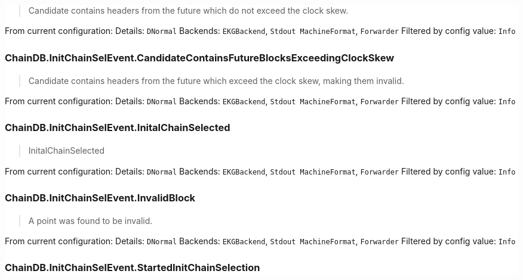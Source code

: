 
> Candidate contains headers from the future which do not exceed the clock skew.


From current configuration:
Details:   `DNormal`
Backends:
			`EKGBackend`,
			`Stdout MachineFormat`,
			`Forwarder`
Filtered  by config value: `Info`

### ChainDB.InitChainSelEvent.CandidateContainsFutureBlocksExceedingClockSkew


> Candidate contains headers from the future which exceed the clock skew, making them invalid.


From current configuration:
Details:   `DNormal`
Backends:
			`EKGBackend`,
			`Stdout MachineFormat`,
			`Forwarder`
Filtered  by config value: `Info`

### ChainDB.InitChainSelEvent.InitalChainSelected


> InitalChainSelected


From current configuration:
Details:   `DNormal`
Backends:
			`EKGBackend`,
			`Stdout MachineFormat`,
			`Forwarder`
Filtered  by config value: `Info`

### ChainDB.InitChainSelEvent.InvalidBlock


> A point was found to be invalid.


From current configuration:
Details:   `DNormal`
Backends:
			`EKGBackend`,
			`Stdout MachineFormat`,
			`Forwarder`
Filtered  by config value: `Info`

### ChainDB.InitChainSelEvent.StartedInitChainSelection
